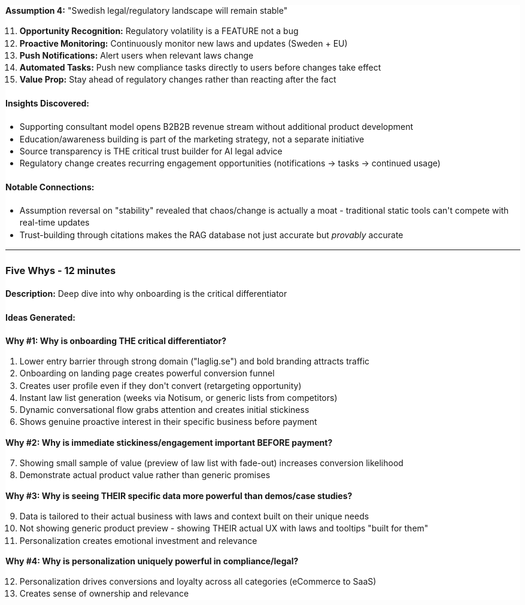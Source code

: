 **Assumption 4:** "Swedish legal/regulatory landscape will remain stable"

11. **Opportunity Recognition:** Regulatory volatility is a FEATURE not a bug
12. **Proactive Monitoring:** Continuously monitor new laws and updates (Sweden + EU)
13. **Push Notifications:** Alert users when relevant laws change
14. **Automated Tasks:** Push new compliance tasks directly to users before changes take effect
15. **Value Prop:** Stay ahead of regulatory changes rather than reacting after the fact

#### Insights Discovered:

- Supporting consultant model opens B2B2B revenue stream without additional product development
- Education/awareness building is part of the marketing strategy, not a separate initiative
- Source transparency is THE critical trust builder for AI legal advice
- Regulatory change creates recurring engagement opportunities (notifications → tasks → continued usage)

#### Notable Connections:

- Assumption reversal on "stability" revealed that chaos/change is actually a moat - traditional static tools can't compete with real-time updates
- Trust-building through citations makes the RAG database not just accurate but *provably* accurate

---

### Five Whys - 12 minutes

**Description:** Deep dive into why onboarding is the critical differentiator

#### Ideas Generated:

**Why #1: Why is onboarding THE critical differentiator?**

1. Lower entry barrier through strong domain ("laglig.se") and bold branding attracts traffic
2. Onboarding on landing page creates powerful conversion funnel
3. Creates user profile even if they don't convert (retargeting opportunity)
4. Instant law list generation (weeks via Notisum, or generic lists from competitors)
5. Dynamic conversational flow grabs attention and creates initial stickiness
6. Shows genuine proactive interest in their specific business before payment

**Why #2: Why is immediate stickiness/engagement important BEFORE payment?**

7. Showing small sample of value (preview of law list with fade-out) increases conversion likelihood
8. Demonstrate actual product value rather than generic promises

**Why #3: Why is seeing THEIR specific data more powerful than demos/case studies?**

9. Data is tailored to their actual business with laws and context built on their unique needs
10. Not showing generic product preview - showing THEIR actual UX with laws and tooltips "built for them"
11. Personalization creates emotional investment and relevance

**Why #4: Why is personalization uniquely powerful in compliance/legal?**

12. Personalization drives conversions and loyalty across all categories (eCommerce to SaaS)
13. Creates sense of ownership and relevance
